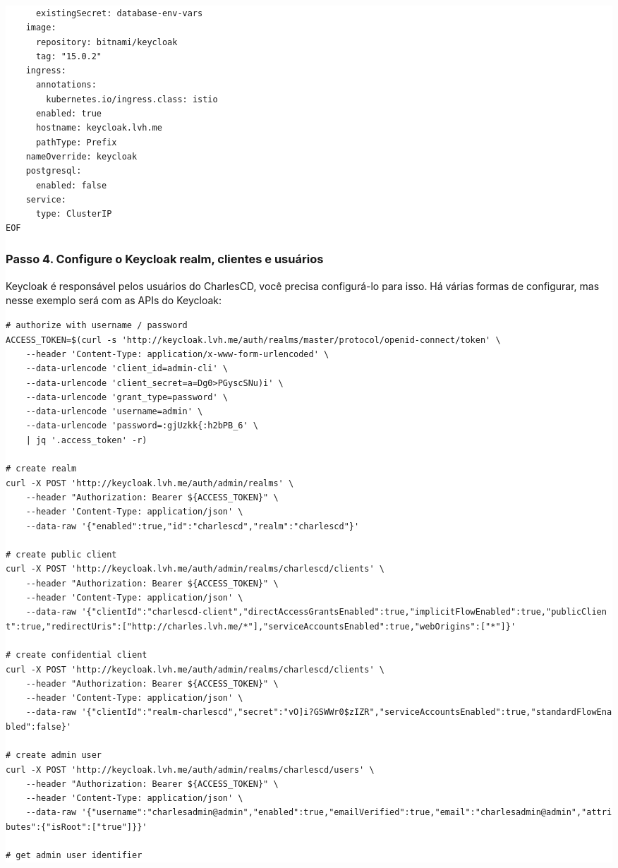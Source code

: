 ```text
      existingSecret: database-env-vars
    image: 
      repository: bitnami/keycloak
      tag: "15.0.2"
    ingress: 
      annotations: 
        kubernetes.io/ingress.class: istio
      enabled: true
      hostname: keycloak.lvh.me
      pathType: Prefix
    nameOverride: keycloak
    postgresql: 
      enabled: false
    service: 
      type: ClusterIP
EOF
```

### Passo 4. Configure o Keycloak realm, clientes e usuários

Keycloak é responsável pelos usuários do CharlesCD, você precisa configurá-lo para isso. Há várias formas de configurar, mas nesse exemplo será com as APIs do Keycloak:

```text
# authorize with username / password
ACCESS_TOKEN=$(curl -s 'http://keycloak.lvh.me/auth/realms/master/protocol/openid-connect/token' \
    --header 'Content-Type: application/x-www-form-urlencoded' \
    --data-urlencode 'client_id=admin-cli' \
    --data-urlencode 'client_secret=a=Dg0>PGyscSNu)i' \
    --data-urlencode 'grant_type=password' \
    --data-urlencode 'username=admin' \
    --data-urlencode 'password=:gjUzkk{:h2bPB_6' \
    | jq '.access_token' -r)

# create realm
curl -X POST 'http://keycloak.lvh.me/auth/admin/realms' \
    --header "Authorization: Bearer ${ACCESS_TOKEN}" \
    --header 'Content-Type: application/json' \
    --data-raw '{"enabled":true,"id":"charlescd","realm":"charlescd"}'

# create public client
curl -X POST 'http://keycloak.lvh.me/auth/admin/realms/charlescd/clients' \
    --header "Authorization: Bearer ${ACCESS_TOKEN}" \
    --header 'Content-Type: application/json' \
    --data-raw '{"clientId":"charlescd-client","directAccessGrantsEnabled":true,"implicitFlowEnabled":true,"publicClient":true,"redirectUris":["http://charles.lvh.me/*"],"serviceAccountsEnabled":true,"webOrigins":["*"]}'

# create confidential client
curl -X POST 'http://keycloak.lvh.me/auth/admin/realms/charlescd/clients' \
    --header "Authorization: Bearer ${ACCESS_TOKEN}" \
    --header 'Content-Type: application/json' \
    --data-raw '{"clientId":"realm-charlescd","secret":"vO]i?GSWWr0$zIZR","serviceAccountsEnabled":true,"standardFlowEnabled":false}'

# create admin user
curl -X POST 'http://keycloak.lvh.me/auth/admin/realms/charlescd/users' \
    --header "Authorization: Bearer ${ACCESS_TOKEN}" \
    --header 'Content-Type: application/json' \
    --data-raw '{"username":"charlesadmin@admin","enabled":true,"emailVerified":true,"email":"charlesadmin@admin","attributes":{"isRoot":["true"]}}'

# get admin user identifier
```